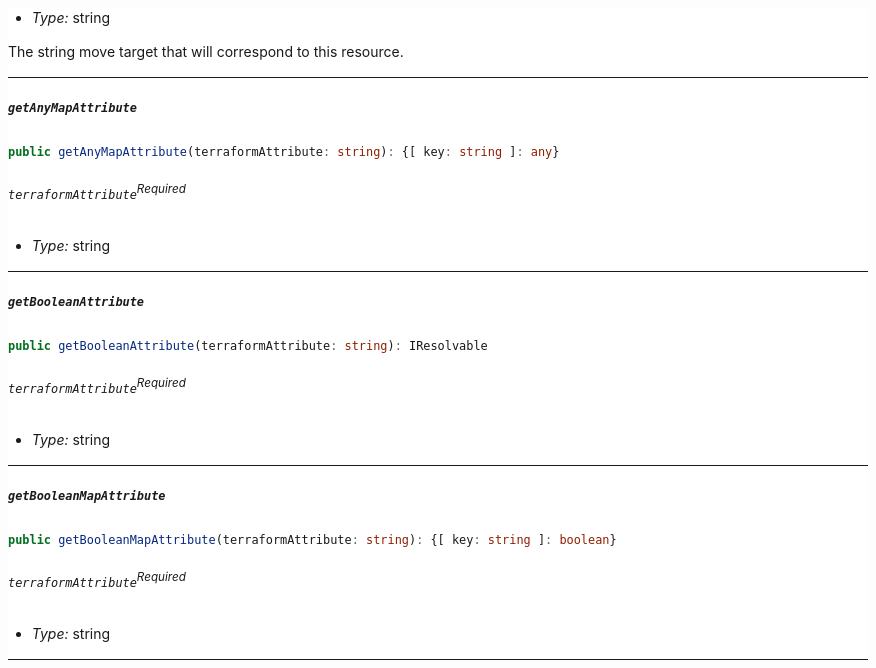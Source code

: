 - *Type:* string

The string move target that will correspond to this resource.

---

##### `getAnyMapAttribute` <a name="getAnyMapAttribute" id="@cdktf/provider-azurerm.workloadsSapSingleNodeVirtualInstance.WorkloadsSapSingleNodeVirtualInstance.getAnyMapAttribute"></a>

```typescript
public getAnyMapAttribute(terraformAttribute: string): {[ key: string ]: any}
```

###### `terraformAttribute`<sup>Required</sup> <a name="terraformAttribute" id="@cdktf/provider-azurerm.workloadsSapSingleNodeVirtualInstance.WorkloadsSapSingleNodeVirtualInstance.getAnyMapAttribute.parameter.terraformAttribute"></a>

- *Type:* string

---

##### `getBooleanAttribute` <a name="getBooleanAttribute" id="@cdktf/provider-azurerm.workloadsSapSingleNodeVirtualInstance.WorkloadsSapSingleNodeVirtualInstance.getBooleanAttribute"></a>

```typescript
public getBooleanAttribute(terraformAttribute: string): IResolvable
```

###### `terraformAttribute`<sup>Required</sup> <a name="terraformAttribute" id="@cdktf/provider-azurerm.workloadsSapSingleNodeVirtualInstance.WorkloadsSapSingleNodeVirtualInstance.getBooleanAttribute.parameter.terraformAttribute"></a>

- *Type:* string

---

##### `getBooleanMapAttribute` <a name="getBooleanMapAttribute" id="@cdktf/provider-azurerm.workloadsSapSingleNodeVirtualInstance.WorkloadsSapSingleNodeVirtualInstance.getBooleanMapAttribute"></a>

```typescript
public getBooleanMapAttribute(terraformAttribute: string): {[ key: string ]: boolean}
```

###### `terraformAttribute`<sup>Required</sup> <a name="terraformAttribute" id="@cdktf/provider-azurerm.workloadsSapSingleNodeVirtualInstance.WorkloadsSapSingleNodeVirtualInstance.getBooleanMapAttribute.parameter.terraformAttribute"></a>

- *Type:* string

---